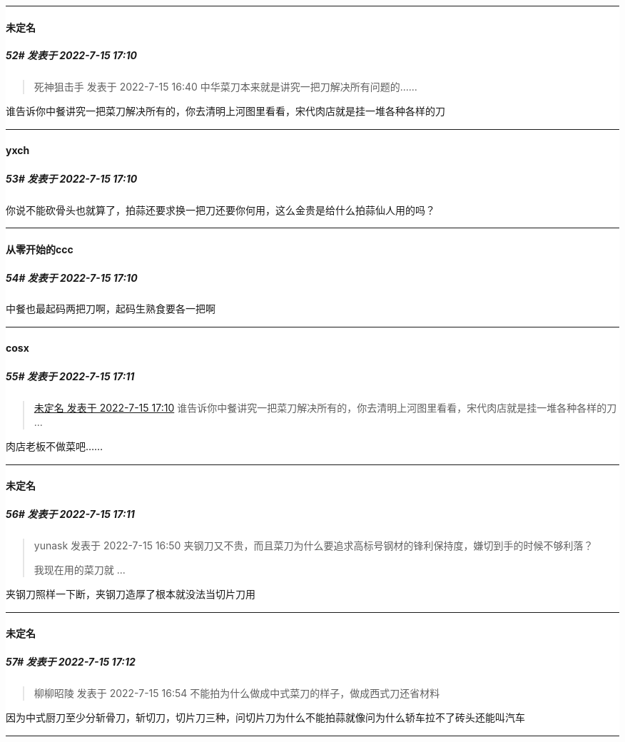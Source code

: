 *****

####  未定名  
##### 52#       发表于 2022-7-15 17:10

<blockquote>死神狙击手 发表于 2022-7-15 16:40
中华菜刀本来就是讲究一把刀解决所有问题的……</blockquote>
谁告诉你中餐讲究一把菜刀解决所有的，你去清明上河图里看看，宋代肉店就是挂一堆各种各样的刀

*****

####  yxch  
##### 53#       发表于 2022-7-15 17:10

你说不能砍骨头也就算了，拍蒜还要求换一把刀还要你何用，这么金贵是给什么拍蒜仙人用的吗？

*****

####  从零开始的ccc  
##### 54#       发表于 2022-7-15 17:10

中餐也最起码两把刀啊，起码生熟食要各一把啊

*****

####  cosx  
##### 55#       发表于 2022-7-15 17:11

<blockquote><a href="httphttps://bbs.saraba1st.com/2b/forum.php?mod=redirect&amp;goto=findpost&amp;pid=56659495&amp;ptid=2081258" target="_blank">未定名 发表于 2022-7-15 17:10</a>
谁告诉你中餐讲究一把菜刀解决所有的，你去清明上河图里看看，宋代肉店就是挂一堆各种各样的刀 ...</blockquote>
肉店老板不做菜吧……

*****

####  未定名  
##### 56#       发表于 2022-7-15 17:11

<blockquote>yunask 发表于 2022-7-15 16:50
夹钢刀又不贵，而且菜刀为什么要追求高标号钢材的锋利保持度，嫌切到手的时候不够利落？

我现在用的菜刀就 ...</blockquote>
夹钢刀照样一下断，夹钢刀造厚了根本就没法当切片刀用

*****

####  未定名  
##### 57#       发表于 2022-7-15 17:12

<blockquote>柳柳昭陵 发表于 2022-7-15 16:54
不能拍为什么做成中式菜刀的样子，做成西式刀还省材料</blockquote>
因为中式厨刀至少分斩骨刀，斩切刀，切片刀三种，问切片刀为什么不能拍蒜就像问为什么轿车拉不了砖头还能叫汽车

*****
